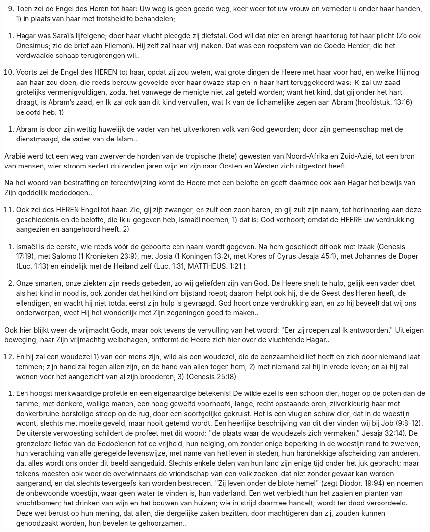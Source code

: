 9. Toen zei de Engel des Heren tot haar: Uw weg is geen goede weg, keer weer tot uw vrouw en verneder u onder haar handen, 1) in plaats van haar met trotsheid te behandelen;

1) Hagar was Saraï’s lijfeigene; door haar vlucht pleegde zij diefstal. God wil dat niet en brengt haar terug tot haar plicht (Zo ook Onesimus; zie de brief aan Filemon). Hij zelf zal haar vrij maken. Dat was een roepstem van de Goede Herder, die het verdwaalde schaap terugbrengen wil..

10. Voorts zei de Engel des HEREN tot haar, opdat zij zou weten, wat grote dingen de Heere met haar voor had, en welke Hij nog aan haar zou doen, die reeds berouw gevoelde over haar dwaze stap en in haar hart teruggekeerd was: IK zal uw zaad grotelijks vermenigvuldigen, zodat het vanwege de menigte niet zal geteld worden; want het kind, dat gij onder het hart draagt, is Abram’s zaad, en Ik zal ook aan dit kind vervullen, wat Ik van de lichamelijke zegen aan Abram (hoofdstuk. 13:16) beloofd heb. 1)

1) Abram is door zijn wettig huwelijk de vader van het uitverkoren volk van God geworden; door zijn gemeenschap met de dienstmaagd, de vader van de Islam..

Arabië  werd  tot  een  weg  van  zwervende  horden  van  de  tropische  (hete)  gewesten  van Noord-Afrika en Zuid-Azië, tot een bron van mensen, wier stroom sedert duizenden jaren wijd en zijn naar Oosten en Westen zich uitgestort heeft..

Na het  woord  van bestraffing en terechtwijzing komt  de Heere met  een belofte en geeft daarmee ook aan Hagar het bewijs van Zijn goddelijk mededogen..

11. Ook zei des HEREN Engel tot haar: Zie, gij zijt zwanger, en zult een zoon baren, en gij zult zijn naam, tot herinnering aan deze geschiedenis en de belofte, die Ik u gegeven heb, Ismaël noemen, 1) dat is: God verhoort; omdat de HEERE uw verdrukking aangezien en aangehoord heeft. 2)

1) Ismaël is de eerste, wie reeds vóór de geboorte een naam wordt gegeven. Na hem geschiedt dit ook met Izaak (Genesis 17:19), met Salomo (1 Kronieken 23:9), met Josia (1 Koningen 13:2), met Kores of Cyrus Jesaja 45:1), met Johannes de Doper (Luc. 1:13) en eindelijk met de Heiland zelf (Luc. 1:31, MATTHEUS. 1:21 )

2) Onze smarten, onze ziekten zijn reeds gebeden, zo wij geliefden zijn van God. De Heere snelt te hulp, gelijk een vader doet als het kind in nood is, ook zonder dat het kind om bijstand roept; daarom helpt ook hij, die de Geest des Heren heeft, de ellendigen, en wacht hij niet totdat eerst zijn hulp is gevraagd. God hoort onze verdrukking aan, en zo hij beveelt dat wij ons onderwerpen, weet Hij het wonderlijk met Zijn zegeningen goed te maken..

Ook hier blijkt weer de vrijmacht Gods, maar ook tevens de vervulling van het woord: "Eer zij  roepen  zal  Ik  antwoorden."  Uit  eigen  beweging,  naar  Zijn  vrijmachtig  welbehagen, ontfermt de Heere zich hier over de vluchtende Hagar..

12. En hij zal een woudezel 1) van een mens zijn, wild als een woudezel, die de eenzaamheid lief heeft en zich door niemand laat temmen; zijn hand zal tegen allen zijn, en de hand van allen  tegen  hem,  2)  met  niemand  zal  hij  in  vrede  leven;  en  a)  hij  zal  wonen  voor  het aangezicht van al zijn broederen, 3) (Genesis 25:18)

1) Een hoogst merkwaardige profetie en een eigenaardige betekenis! De wilde ezel is een schoon dier, hoger op de poten dan de tamme, met donkere, wollige manen, een hoog gewelfd voorhoofd, lange, recht opstaande oren, zilverkleurig haar met donkerbruine borstelige streep op de rug, door een soortgelijke gekruist. Het is een vlug en schuw dier, dat in de woestijn woont, slechts met moeite geveld, maar nooit getemd wordt. Een heerlijke beschrijving van dit  dier vinden wij bij Job (9:8-12). De uiterste verwoesting schildert  de profeet  met  dit woord: "de plaats waar de woudezels zich vermaken." Jesaja 32:14). De grenzeloze liefde van de Bedoeïenen tot de vrijheid, hun neiging, om zonder enige beperking in de woestijn rond te zwerven, hun verachting van alle geregelde levenswijze, met name van het leven in steden, hun hardnekkige afscheiding van anderen, dat  alles wordt  ons onder dit  beeld aangeduid. Slechts enkele delen van hun land zijn enige tijd onder het juk gebracht; maar telkens moesten ook weer de overwinnaars de vriendschap van een volk zoeken, dat niet zonder gevaar kan worden aangerand, en dat slechts tevergeefs kan worden bestreden. "Zij leven onder de blote hemel" (zegt Diodor. 19:94) en noemen de onbewoonde woestijn, waar geen water te vinden is, hun vaderland. Een wet verbiedt hun het zaaien en planten van vruchtbomen; het drinken van  wijn  en  het  bouwen  van  huizen;  wie  in  strijd  daarmee  handelt,  wordt  ter  dood veroordeeld. Deze wet berust op hun mening, dat allen, die dergelijke zaken bezitten, door machtigeren dan zij, zouden kunnen genoodzaakt worden, hun bevelen te gehoorzamen..
